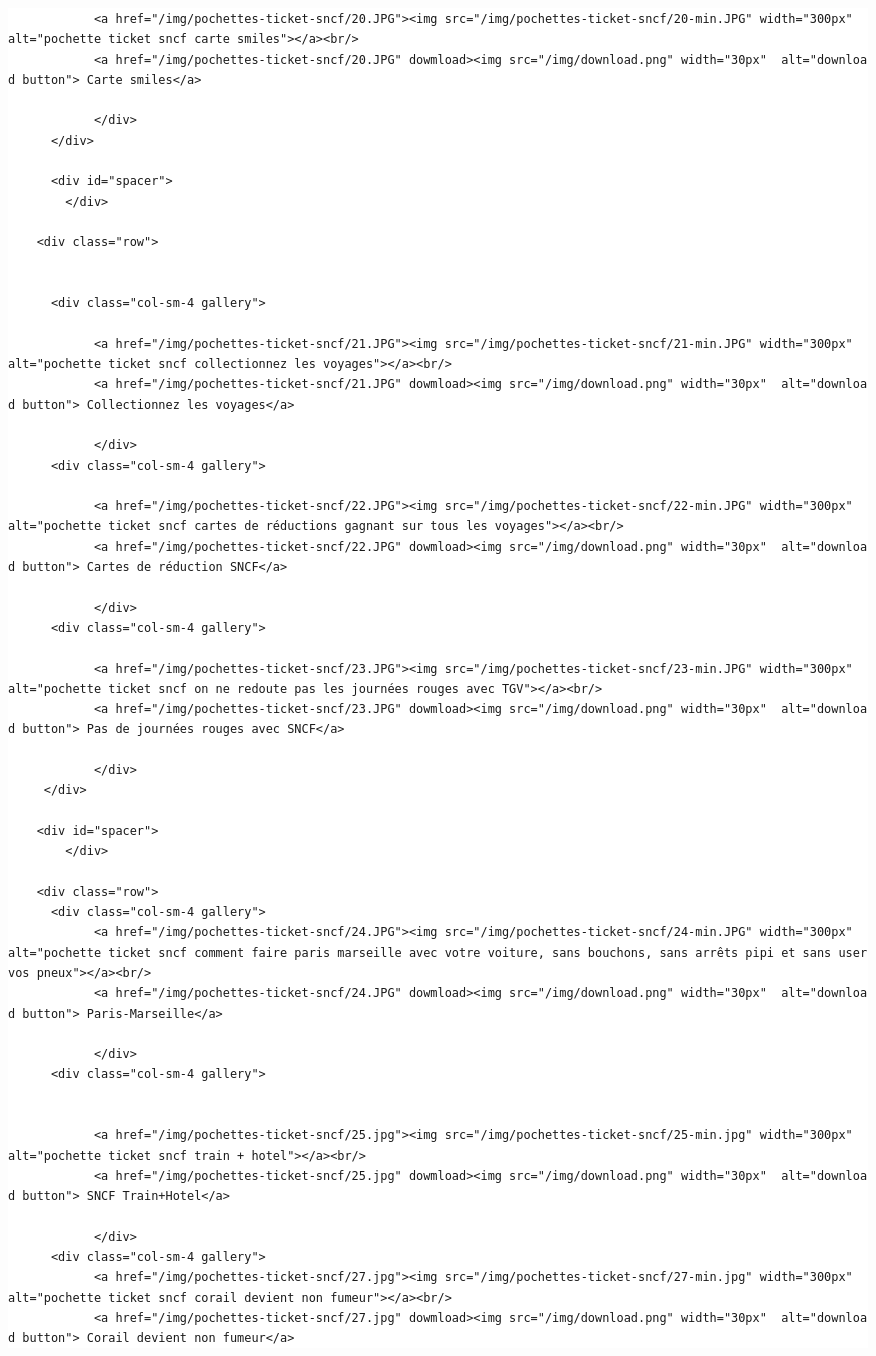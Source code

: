 				<a href="/img/pochettes-ticket-sncf/20.JPG"><img src="/img/pochettes-ticket-sncf/20-min.JPG" width="300px"  alt="pochette ticket sncf carte smiles"></a><br/>
				<a href="/img/pochettes-ticket-sncf/20.JPG" dowmload><img src="/img/download.png" width="30px"  alt="download button"> Carte smiles</a>

				</div>
		  </div>

		  <div id="spacer">
			</div>

		<div class="row">


		  <div class="col-sm-4 gallery">

				<a href="/img/pochettes-ticket-sncf/21.JPG"><img src="/img/pochettes-ticket-sncf/21-min.JPG" width="300px"  alt="pochette ticket sncf collectionnez les voyages"></a><br/>
				<a href="/img/pochettes-ticket-sncf/21.JPG" dowmload><img src="/img/download.png" width="30px"  alt="download button"> Collectionnez les voyages</a>

				</div>
		  <div class="col-sm-4 gallery">

				<a href="/img/pochettes-ticket-sncf/22.JPG"><img src="/img/pochettes-ticket-sncf/22-min.JPG" width="300px"  alt="pochette ticket sncf cartes de réductions gagnant sur tous les voyages"></a><br/>
				<a href="/img/pochettes-ticket-sncf/22.JPG" dowmload><img src="/img/download.png" width="30px"  alt="download button"> Cartes de réduction SNCF</a>

				</div>
		  <div class="col-sm-4 gallery">

				<a href="/img/pochettes-ticket-sncf/23.JPG"><img src="/img/pochettes-ticket-sncf/23-min.JPG" width="300px"  alt="pochette ticket sncf on ne redoute pas les journées rouges avec TGV"></a><br/>
				<a href="/img/pochettes-ticket-sncf/23.JPG" dowmload><img src="/img/download.png" width="30px"  alt="download button"> Pas de journées rouges avec SNCF</a>

				</div>
		 </div>

		<div id="spacer">
			</div>

		<div class="row">
		  <div class="col-sm-4 gallery">
				<a href="/img/pochettes-ticket-sncf/24.JPG"><img src="/img/pochettes-ticket-sncf/24-min.JPG" width="300px"  alt="pochette ticket sncf comment faire paris marseille avec votre voiture, sans bouchons, sans arrêts pipi et sans user vos pneux"></a><br/>
				<a href="/img/pochettes-ticket-sncf/24.JPG" dowmload><img src="/img/download.png" width="30px"  alt="download button"> Paris-Marseille</a>

				</div>
		  <div class="col-sm-4 gallery">


				<a href="/img/pochettes-ticket-sncf/25.jpg"><img src="/img/pochettes-ticket-sncf/25-min.jpg" width="300px"  alt="pochette ticket sncf train + hotel"></a><br/>
				<a href="/img/pochettes-ticket-sncf/25.jpg" dowmload><img src="/img/download.png" width="30px"  alt="download button"> SNCF Train+Hotel</a>

				</div>
		  <div class="col-sm-4 gallery">
				<a href="/img/pochettes-ticket-sncf/27.jpg"><img src="/img/pochettes-ticket-sncf/27-min.jpg" width="300px"  alt="pochette ticket sncf corail devient non fumeur"></a><br/>
				<a href="/img/pochettes-ticket-sncf/27.jpg" dowmload><img src="/img/download.png" width="30px"  alt="download button"> Corail devient non fumeur</a>

